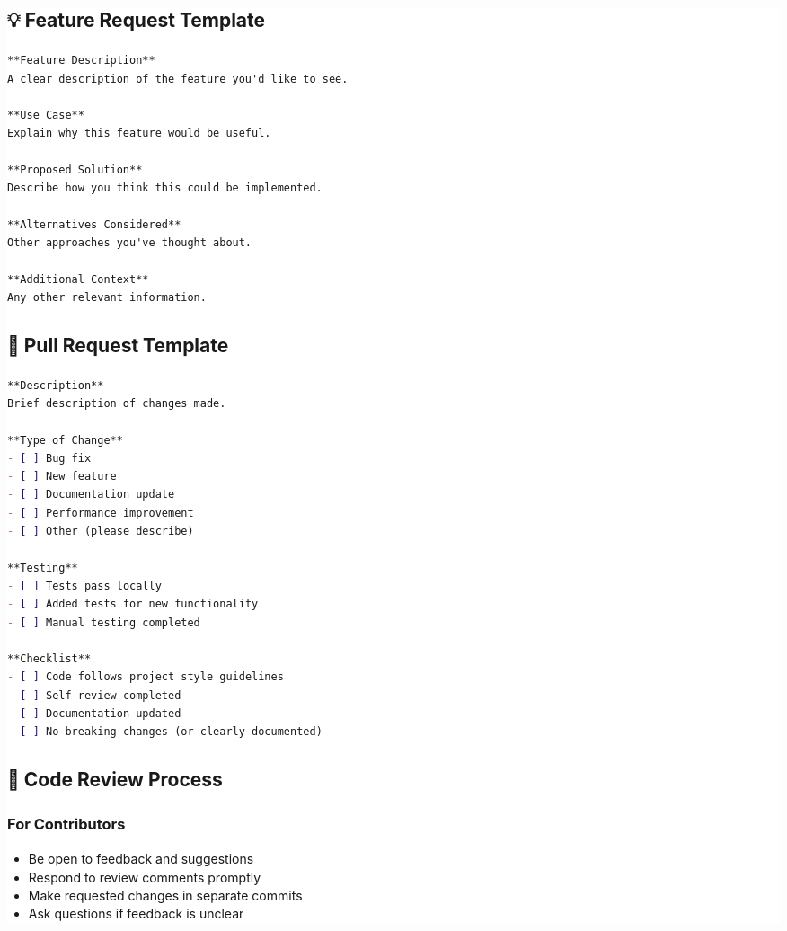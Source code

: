 ## 💡 Feature Request Template

```markdown
**Feature Description**
A clear description of the feature you'd like to see.

**Use Case**
Explain why this feature would be useful.

**Proposed Solution**
Describe how you think this could be implemented.

**Alternatives Considered**
Other approaches you've thought about.

**Additional Context**
Any other relevant information.
```

## 📝 Pull Request Template

```markdown
**Description**
Brief description of changes made.

**Type of Change**
- [ ] Bug fix
- [ ] New feature
- [ ] Documentation update
- [ ] Performance improvement
- [ ] Other (please describe)

**Testing**
- [ ] Tests pass locally
- [ ] Added tests for new functionality
- [ ] Manual testing completed

**Checklist**
- [ ] Code follows project style guidelines
- [ ] Self-review completed
- [ ] Documentation updated
- [ ] No breaking changes (or clearly documented)
```

## 🤝 Code Review Process

### For Contributors
- Be open to feedback and suggestions
- Respond to review comments promptly
- Make requested changes in separate commits
- Ask questions if feedback is unclear
